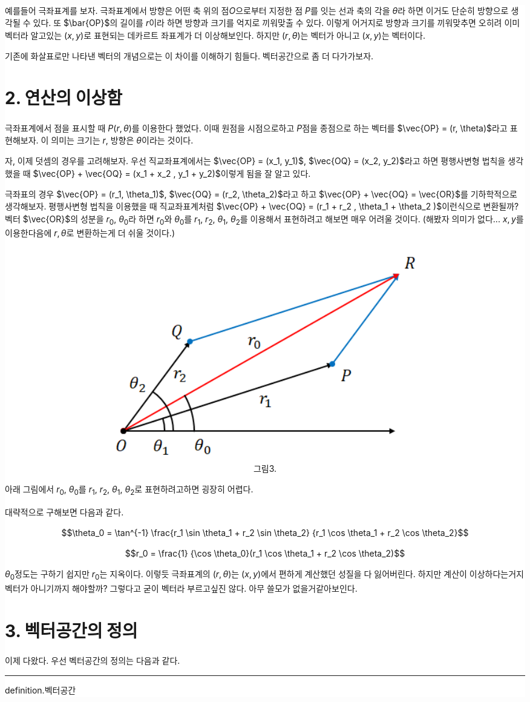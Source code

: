 예를들어 극좌표계를 보자. 극좌표계에서 방향은 어떤 축 위의 점$O$으로부터 지정한 점 $P$를 잇는 선과 축의 각을 $\theta$라 하면 이거도 단순히 방향으로 생각될 수 있다. 또 $\bar{OP}$의 길이를 $r$이라 하면 방향과 크기를 억지로 끼워맞출 수 있다. 이렇게 어거지로 방향과 크기를 끼워맞추면 오히려 이미 벡터라 알고있는 $(x,y)$로 표현되는 데카르트 좌표계가 더 이상해보인다. 하지만 $(r, \theta)$는 벡터가 아니고 $(x,y)$는 벡터이다. 

기존에 화살표로만 나타낸 벡터의 개념으로는 이 차이를 이해하기 힘들다. 벡터공간으로 좀 더 다가가보자. 

# 2. 연산의 이상함

극좌표계에서 점을 표시할 때 $P(r, \theta)$를 이용한다 했었다. 이때 원점을 시점으로하고 $P$점을 종점으로 하는 벡터를 $\vec{OP} = (r, \theta)$라고 표현해보자. 이 의미는 크기는 $r$, 방향은 $\theta$이라는 것이다. 

자, 이제 덧셈의 경우를 고려해보자. 우선 직교좌표계에서는 $\vec{OP} = (x_1, y_1)$, $\vec{OQ} = (x_2, y_2)$라고 하면 평행사변형 법칙을 생각했을 때 $\vec{OP} + \vec{OQ} = (x_1 + x_2 , y_1 + y_2)$이렇게 됨을 잘 알고 있다. 

극좌표의 경우 $\vec{OP} = (r_1, \theta_1)$, $\vec{OQ} = (r_2, \theta_2)$라고 하고 $\vec{OP} + \vec{OQ} = \vec{OR}$를 기하학적으로 생각해보자. 평행사변형 법칙을 이용했을 때 직교좌표계처럼 $\vec{OP} + \vec{OQ} = (r_1 + r_2 , \theta_1 + \theta_2 )$이런식으로 변환될까? 벡터 $\vec{OR}$의 성분을 $r_0$, $\theta_0$라 하면 $r_0$와 $\theta_0$를 $r_1$, $r_2$, $\theta_1$, $\theta_2$를 이용해서 표현하려고 해보면 매우 어려울 것이다. (해봤자 의미가 없다... $x, y$를 이용한다음에 $r, \theta$로 변환하는게 더 쉬울 것이다.)

<center><img src="/image/20-11-20/20-11-20-polar_sum.png" width="60%" height="60%"><br>그림3. </center>

아래 그림에서 $r_0$, $\theta_0$를 $r_1$, $r_2$, $\theta_1$, $\theta_2$로 표현하려고하면 굉장히 어렵다. 

대략적으로 구해보면 다음과 같다. 

$$\theta_0 = \tan^{-1} \frac{r_1 \sin \theta_1 + r_2 \sin \theta_2} {r_1 \cos \theta_1 + r_2 \cos \theta_2}$$

$$r_0 = \frac{1} {\cos \theta_0}(r_1 \cos \theta_1 + r_2 \cos \theta_2)$$

$\theta_0$정도는 구하기 쉽지만 $r_0$는 지옥이다. 이렇듯 극좌표계의 $(r, \theta)$는 $(x, y)$에서 편하게 계산했던 성질을 다 잃어버린다. 하지만 계산이 이상하다는거지 벡터가 아니기까지 해야할까? 그렇다고 굳이 벡터라 부르고싶진 않다. 아무 쓸모가 없을거같아보인다. 

# 3. 벡터공간의 정의

이제 다왔다. 우선 벡터공간의 정의는 다음과 같다.

***
$\mathrm{definition.} \text{벡터공간}$
